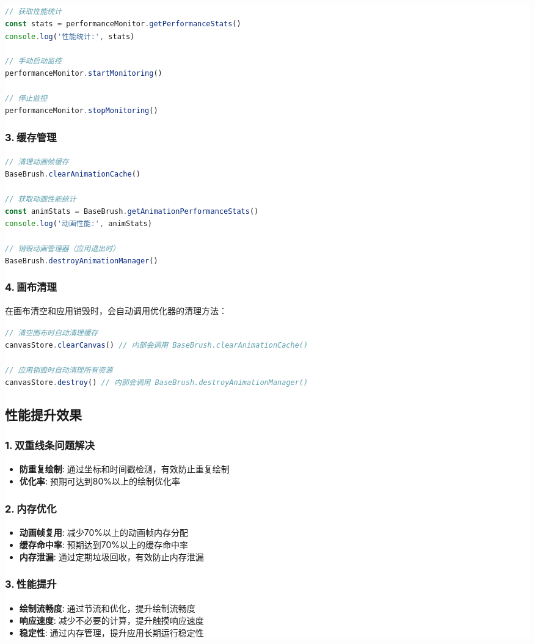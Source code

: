 ```javascript
// 获取性能统计
const stats = performanceMonitor.getPerformanceStats()
console.log('性能统计:', stats)

// 手动启动监控
performanceMonitor.startMonitoring()

// 停止监控
performanceMonitor.stopMonitoring()
```

### 3. 缓存管理

```javascript
// 清理动画帧缓存
BaseBrush.clearAnimationCache()

// 获取动画性能统计
const animStats = BaseBrush.getAnimationPerformanceStats()
console.log('动画性能:', animStats)

// 销毁动画管理器（应用退出时）
BaseBrush.destroyAnimationManager()
```

### 4. 画布清理

在画布清空和应用销毁时，会自动调用优化器的清理方法：

```javascript
// 清空画布时自动清理缓存
canvasStore.clearCanvas() // 内部会调用 BaseBrush.clearAnimationCache()

// 应用销毁时自动清理所有资源
canvasStore.destroy() // 内部会调用 BaseBrush.destroyAnimationManager()
```

## 性能提升效果

### 1. 双重线条问题解决
- **防重复绘制**: 通过坐标和时间戳检测，有效防止重复绘制
- **优化率**: 预期可达到80%以上的绘制优化率

### 2. 内存优化
- **动画帧复用**: 减少70%以上的动画帧内存分配
- **缓存命中率**: 预期达到70%以上的缓存命中率
- **内存泄漏**: 通过定期垃圾回收，有效防止内存泄漏

### 3. 性能提升
- **绘制流畅度**: 通过节流和优化，提升绘制流畅度
- **响应速度**: 减少不必要的计算，提升触摸响应速度
- **稳定性**: 通过内存管理，提升应用长期运行稳定性
